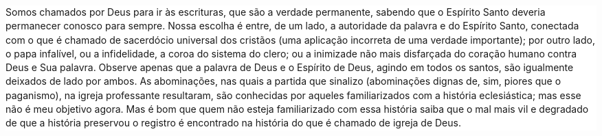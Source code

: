 Somos chamados por Deus para ir às escrituras, que são a verdade
permanente, sabendo que o Espírito Santo deveria permanecer conosco para
sempre. Nossa escolha é entre, de um lado, a autoridade da palavra e do
Espírito Santo, conectada com o que é chamado de sacerdócio universal
dos cristãos (uma aplicação incorreta de uma verdade importante); por
outro lado, o papa infalível, ou a infidelidade, a coroa do sistema do
clero; ou a inimizade não mais disfarçada do coração humano contra Deus
e Sua palavra. Observe apenas que a palavra de Deus e o Espírito de
Deus, agindo em todos os santos, são igualmente deixados de lado por
ambos. As abominações, nas quais a partida que sinalizo (abominações
dignas de, sim, piores que o paganismo), na igreja professante
resultaram, são conhecidas por aqueles familiarizados com a história
eclesiástica; mas esse não é meu objetivo agora. Mas é bom que quem não
esteja familiarizado com essa história saiba que o mal mais vil e
degradado de que a história preservou o registro é encontrado na
história do que é chamado de igreja de Deus.
